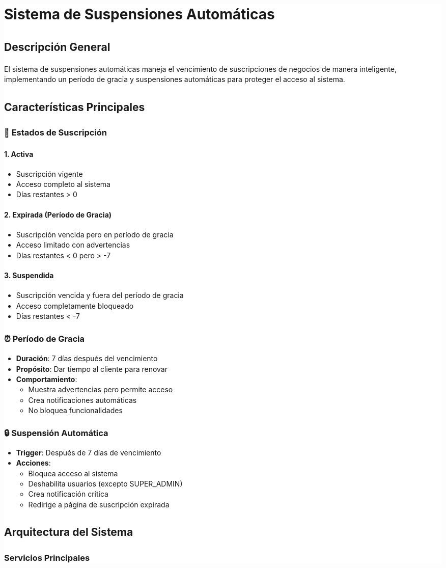 # Sistema de Suspensiones Automáticas

## Descripción General

El sistema de suspensiones automáticas maneja el vencimiento de suscripciones de negocios de manera inteligente, implementando un período de gracia y suspensiones automáticas para proteger el acceso al sistema.

## Características Principales

### 🚨 **Estados de Suscripción**

#### 1. **Activa**
- Suscripción vigente
- Acceso completo al sistema
- Días restantes > 0

#### 2. **Expirada (Período de Gracia)**
- Suscripción vencida pero en período de gracia
- Acceso limitado con advertencias
- Días restantes < 0 pero > -7

#### 3. **Suspendida**
- Suscripción vencida y fuera del período de gracia
- Acceso completamente bloqueado
- Días restantes < -7

### ⏰ **Período de Gracia**

- **Duración**: 7 días después del vencimiento
- **Propósito**: Dar tiempo al cliente para renovar
- **Comportamiento**: 
  - Muestra advertencias pero permite acceso
  - Crea notificaciones automáticas
  - No bloquea funcionalidades

### 🔒 **Suspensión Automática**

- **Trigger**: Después de 7 días de vencimiento
- **Acciones**:
  - Bloquea acceso al sistema
  - Deshabilita usuarios (excepto SUPER_ADMIN)
  - Crea notificación crítica
  - Redirige a página de suscripción expirada

## Arquitectura del Sistema

### Servicios Principales
